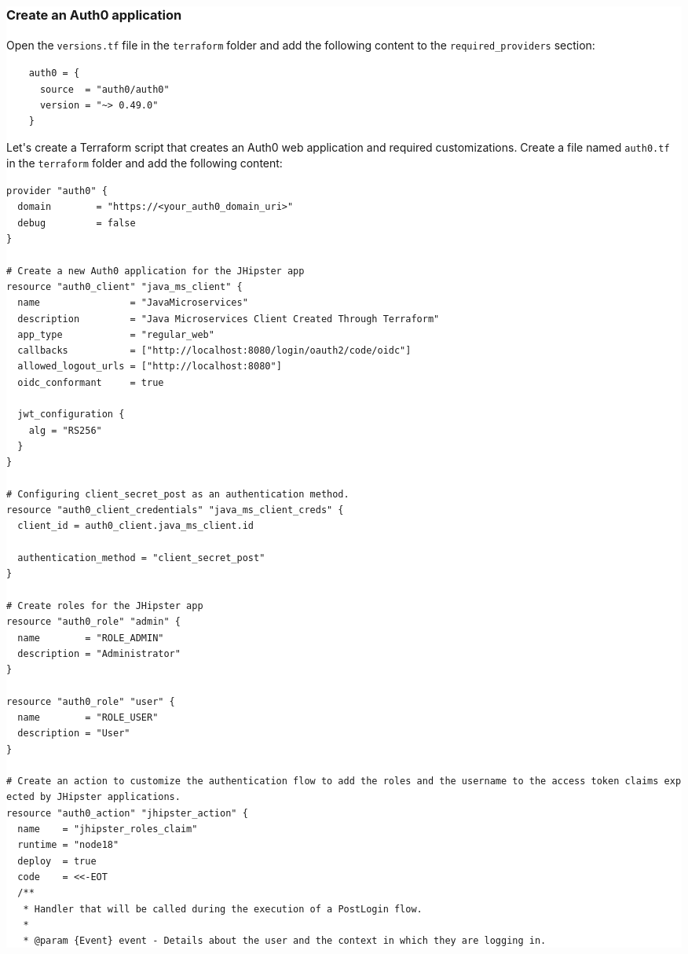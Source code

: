 ### Create an Auth0 application

Open the `versions.tf` file in the `terraform` folder and add the following content to the `required_providers` section:

```hcl
    auth0 = {
      source  = "auth0/auth0"
      version = "~> 0.49.0"
    }
```

Let's create a Terraform script that creates an Auth0 web application and required customizations. Create a file named `auth0.tf` in the `terraform` folder and add the following content:

```hcl
provider "auth0" {
  domain        = "https://<your_auth0_domain_uri>"
  debug         = false
}

# Create a new Auth0 application for the JHipster app
resource "auth0_client" "java_ms_client" {
  name                = "JavaMicroservices"
  description         = "Java Microservices Client Created Through Terraform"
  app_type            = "regular_web"
  callbacks           = ["http://localhost:8080/login/oauth2/code/oidc"]
  allowed_logout_urls = ["http://localhost:8080"]
  oidc_conformant     = true

  jwt_configuration {
    alg = "RS256"
  }
}

# Configuring client_secret_post as an authentication method.
resource "auth0_client_credentials" "java_ms_client_creds" {
  client_id = auth0_client.java_ms_client.id

  authentication_method = "client_secret_post"
}

# Create roles for the JHipster app
resource "auth0_role" "admin" {
  name        = "ROLE_ADMIN"
  description = "Administrator"
}

resource "auth0_role" "user" {
  name        = "ROLE_USER"
  description = "User"
}

# Create an action to customize the authentication flow to add the roles and the username to the access token claims expected by JHipster applications.
resource "auth0_action" "jhipster_action" {
  name    = "jhipster_roles_claim"
  runtime = "node18"
  deploy  = true
  code    = <<-EOT
  /**
   * Handler that will be called during the execution of a PostLogin flow.
   *
   * @param {Event} event - Details about the user and the context in which they are logging in.
```